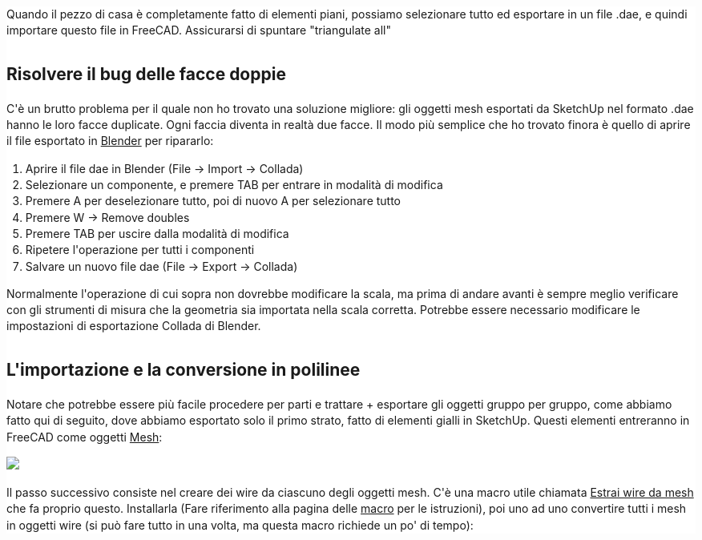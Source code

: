 Quando il pezzo di casa è completamente fatto di elementi piani, possiamo selezionare tutto ed esportare in un file .dae, e quindi importare questo file in FreeCAD. Assicurarsi di spuntare \"triangulate all\"


</div>

## Risolvere il bug delle facce doppie 

C\'è un brutto problema per il quale non ho trovato una soluzione migliore: gli oggetti mesh esportati da SketchUp nel formato .dae hanno le loro facce duplicate. Ogni faccia diventa in realtà due facce. Il modo più semplice che ho trovato finora è quello di aprire il file esportato in [Blender](http://www.blender.org) per ripararlo:


<div class="mw-translate-fuzzy">

1.  Aprire il file dae in Blender (File → Import → Collada)
2.  Selezionare un componente, e premere TAB per entrare in modalità di modifica
3.  Premere A per deselezionare tutto, poi di nuovo A per selezionare tutto
4.  Premere W → Remove doubles
5.  Premere TAB per uscire dalla modalità di modifica
6.  Ripetere l\'operazione per tutti i componenti
7.  Salvare un nuovo file dae (File → Export → Collada)


</div>

Normalmente l\'operazione di cui sopra non dovrebbe modificare la scala, ma prima di andare avanti è sempre meglio verificare con gli strumenti di misura che la geometria sia importata nella scala corretta. Potrebbe essere necessario modificare le impostazioni di esportazione Collada di Blender.

## L\'importazione e la conversione in polilinee 


<div class="mw-translate-fuzzy">

Notare che potrebbe essere più facile procedere per parti e trattare + esportare gli oggetti gruppo per gruppo, come abbiamo fatto qui di seguito, dove abbiamo esportato solo il primo strato, fatto di elementi gialli in SketchUp. Questi elementi entreranno in FreeCAD come oggetti [Mesh](Mesh_Workbench/it.md):


</div>

![](images/Arch_Wikihouse_09.jpg )


<div class="mw-translate-fuzzy">

Il passo successivo consiste nel creare dei wire da ciascuno degli oggetti mesh. C\'è una macro utile chiamata [Estrai wire da mesh](Macro_Extract_Wires_from_Mesh/it.md) che fa proprio questo. Installarla (Fare riferimento alla pagina delle [macro](Macros/it.md) per le istruzioni), poi uno ad uno convertire tutti i mesh in oggetti wire (si può fare tutto in una volta, ma questa macro richiede un po\' di tempo):


</div>
